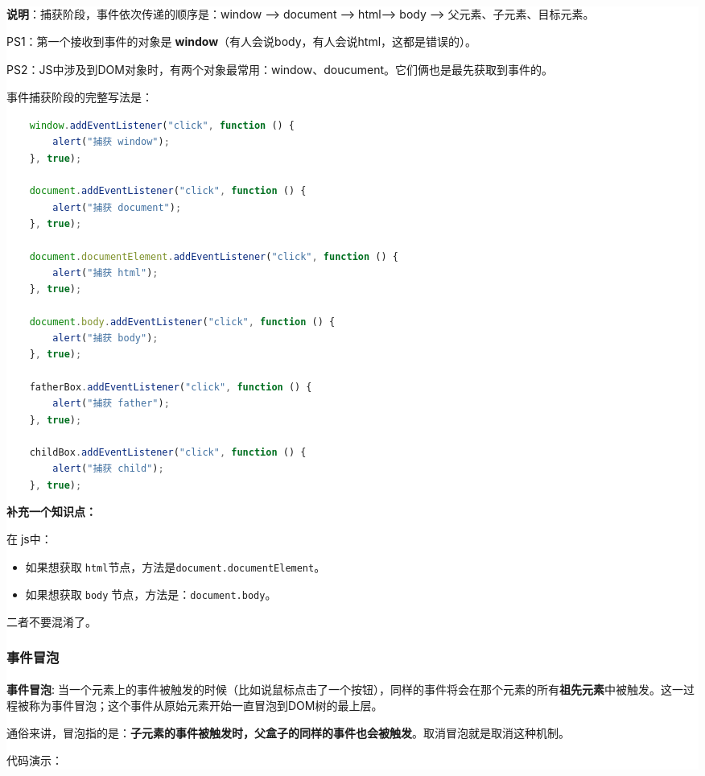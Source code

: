 **说明**：捕获阶段，事件依次传递的顺序是：window --> document --> html--> body --> 父元素、子元素、目标元素。

PS1：第一个接收到事件的对象是 **window**（有人会说body，有人会说html，这都是错误的）。

PS2：JS中涉及到DOM对象时，有两个对象最常用：window、doucument。它们俩也是最先获取到事件的。


事件捕获阶段的完整写法是：

```javascript
    window.addEventListener("click", function () {
        alert("捕获 window");
    }, true);

    document.addEventListener("click", function () {
        alert("捕获 document");
    }, true);

    document.documentElement.addEventListener("click", function () {
        alert("捕获 html");
    }, true);

    document.body.addEventListener("click", function () {
        alert("捕获 body");
    }, true);

    fatherBox.addEventListener("click", function () {
        alert("捕获 father");
    }, true);

    childBox.addEventListener("click", function () {
        alert("捕获 child");
    }, true);

```


**补充一个知识点：**

在 js中：

- 如果想获取 `html`节点，方法是`document.documentElement`。

- 如果想获取 `body` 节点，方法是：`document.body`。

二者不要混淆了。





### 事件冒泡

**事件冒泡**: 当一个元素上的事件被触发的时候（比如说鼠标点击了一个按钮），同样的事件将会在那个元素的所有**祖先元素**中被触发。这一过程被称为事件冒泡；这个事件从原始元素开始一直冒泡到DOM树的最上层。


通俗来讲，冒泡指的是：**子元素的事件被触发时，父盒子的同样的事件也会被触发**。取消冒泡就是取消这种机制。

代码演示：
